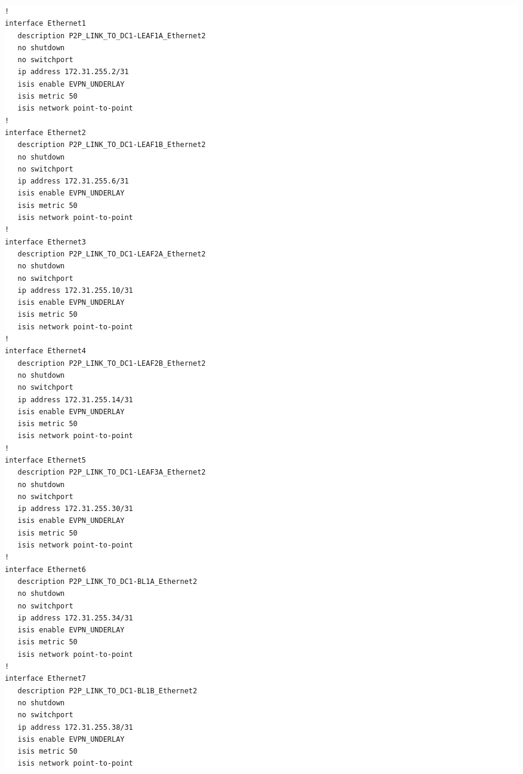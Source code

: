 ```eos
!
interface Ethernet1
   description P2P_LINK_TO_DC1-LEAF1A_Ethernet2
   no shutdown
   no switchport
   ip address 172.31.255.2/31
   isis enable EVPN_UNDERLAY
   isis metric 50
   isis network point-to-point
!
interface Ethernet2
   description P2P_LINK_TO_DC1-LEAF1B_Ethernet2
   no shutdown
   no switchport
   ip address 172.31.255.6/31
   isis enable EVPN_UNDERLAY
   isis metric 50
   isis network point-to-point
!
interface Ethernet3
   description P2P_LINK_TO_DC1-LEAF2A_Ethernet2
   no shutdown
   no switchport
   ip address 172.31.255.10/31
   isis enable EVPN_UNDERLAY
   isis metric 50
   isis network point-to-point
!
interface Ethernet4
   description P2P_LINK_TO_DC1-LEAF2B_Ethernet2
   no shutdown
   no switchport
   ip address 172.31.255.14/31
   isis enable EVPN_UNDERLAY
   isis metric 50
   isis network point-to-point
!
interface Ethernet5
   description P2P_LINK_TO_DC1-LEAF3A_Ethernet2
   no shutdown
   no switchport
   ip address 172.31.255.30/31
   isis enable EVPN_UNDERLAY
   isis metric 50
   isis network point-to-point
!
interface Ethernet6
   description P2P_LINK_TO_DC1-BL1A_Ethernet2
   no shutdown
   no switchport
   ip address 172.31.255.34/31
   isis enable EVPN_UNDERLAY
   isis metric 50
   isis network point-to-point
!
interface Ethernet7
   description P2P_LINK_TO_DC1-BL1B_Ethernet2
   no shutdown
   no switchport
   ip address 172.31.255.38/31
   isis enable EVPN_UNDERLAY
   isis metric 50
   isis network point-to-point
```